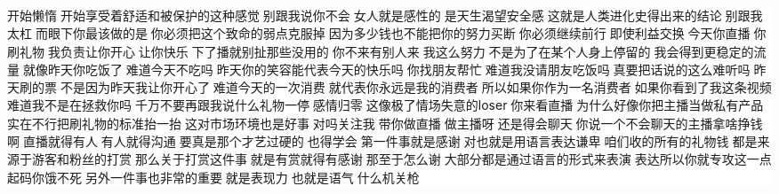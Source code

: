 开始懒惰
开始享受着舒适和被保护的这种感觉
别跟我说你不会
女人就是感性的
是天生渴望安全感
这就是人类进化史得出来的结论
别跟我太杠
而眼下你最该做的是
你必须把这个致命的弱点克服掉
因为多少钱也不能把你的努力买断
你必须继续前行
即使利益交换
今天你直播
你刷礼物
我负责让你开心
让你快乐
下了播就别扯那些没用的
你不来有别人来
我这么努力
不是为了在某个人身上停留的
我会得到更稳定的流量
就像昨天你吃饭了
难道今天不吃吗
昨天你的笑容能代表今天的快乐吗
你找朋友帮忙
难道我没请朋友吃饭吗
真要把话说的这么难听吗
昨天刷的票
不是因为昨天我让你开心了
难道今天的一次消费
就代表你永远是我的消费者
所以如果你作为一名消费者
如果你看到了我这条视频
难道我不是在拯救你吗
千万不要再跟我说什么礼物一停
感情归零
这像极了情场失意的loser
你来看直播
为什么好像你把主播当做私有产品
实在不行把刷礼物的标准抬一抬
这对市场环境也是好事
对吗关注我
带你做直播
做主播呀
还是得会聊天
你说一个不会聊天的主播拿啥挣钱啊
直播就得有人
有人就得沟通
要真是那个才艺过硬的
也得学会
第一件事就是感谢
对也就是用语言表达谦卑
咱们收的所有的礼物钱
都是来源于游客和粉丝的打赏
那么关于打赏这件事
就是有赏就得有感谢
那至于怎么谢
大部分都是通过语言的形式来表演
表达所以你就专攻这一点
起码你饿不死
另外一件事也非常的重要
就是表现力
也就是语气
什么机关枪